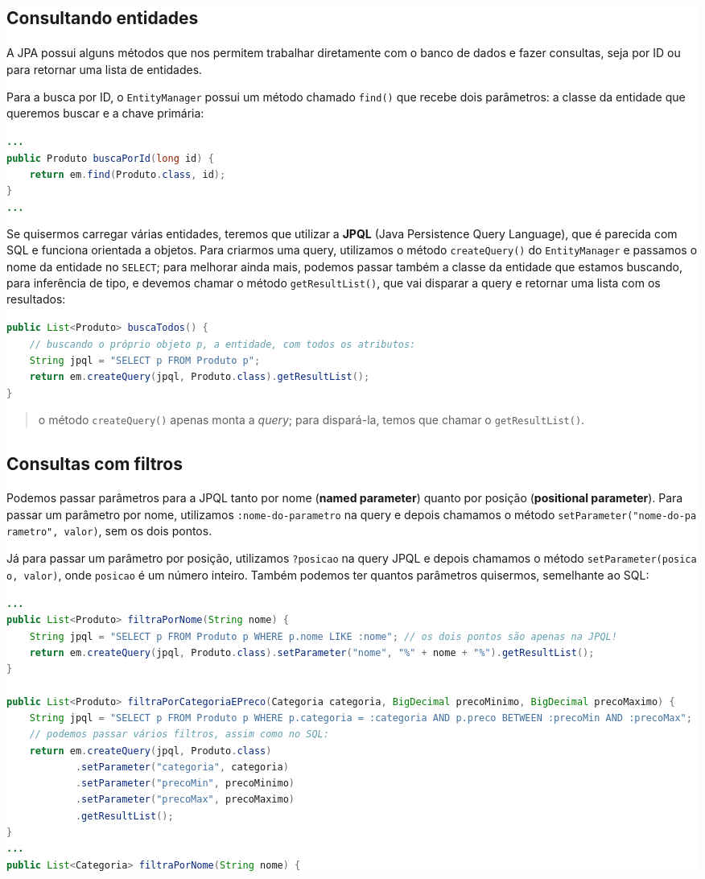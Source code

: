 ## Consultando entidades

A JPA possui alguns métodos que nos permitem trabalhar diretamente com o banco de dados e fazer consultas, seja por ID ou para retornar uma lista de entidades.

Para a busca por ID, o `EntityManager` possui um método chamado `find()` que recebe dois parâmetros: a classe da entidade que queremos buscar e a chave primária:

```java
...
public Produto buscaPorId(long id) {
	return em.find(Produto.class, id);
}
...
```

Se quisermos carregar várias entidades, teremos que utilizar a **JPQL** (Java Persistence Query Language), que é parecida com SQL e funciona orientada a objetos. Para criarmos uma query, utilizamos o método `createQuery()` do `EntityManager` e passamos o nome da entidade no `SELECT`; para melhorar ainda mais, podemos passar também a classe da entidade que estamos buscando, para inferência de tipo, e devemos chamar o método `getResultList()`, que vai disparar a query e retornar uma lista com os resultados:

```java
public List<Produto> buscaTodos() {
	// buscando o próprio objeto p, a entidade, com todos os atributos:
	String jpql = "SELECT p FROM Produto p";
	return em.createQuery(jpql, Produto.class).getResultList();
}
```

> o método `createQuery()` apenas monta a _query_; para dispará-la, temos que chamar o `getResultList()`.
> 

## Consultas com filtros

Podemos passar parâmetros para a JPQL tanto por nome (**named parameter**) quanto por posição (**positional parameter**). Para passar um parâmetro por nome, utilizamos `:nome-do-parametro` na query e depois chamamos o método `setParameter("nome-do-parametro", valor)`, sem os dois pontos.

Já para passar um parâmetro por posição, utilizamos `?posicao` na query JPQL e depois chamamos o método `setParameter(posicao, valor)`, onde `posicao` é um número inteiro. Também podemos ter quantos parâmetros quisermos, semelhante ao SQL:

```java
...
public List<Produto> filtraPorNome(String nome) {
	String jpql = "SELECT p FROM Produto p WHERE p.nome LIKE :nome"; // os dois pontos são apenas na JPQL!
	return em.createQuery(jpql, Produto.class).setParameter("nome", "%" + nome + "%").getResultList();
}

public List<Produto> filtraPorCategoriaEPreco(Categoria categoria, BigDecimal precoMinimo, BigDecimal precoMaximo) {
	String jpql = "SELECT p FROM Produto p WHERE p.categoria = :categoria AND p.preco BETWEEN :precoMin AND :precoMax";
	// podemos passar vários filtros, assim como no SQL:
	return em.createQuery(jpql, Produto.class)
			.setParameter("categoria", categoria)
			.setParameter("precoMin", precoMinimo)
			.setParameter("precoMax", precoMaximo)
			.getResultList();
}
...
public List<Categoria> filtraPorNome(String nome) {
```